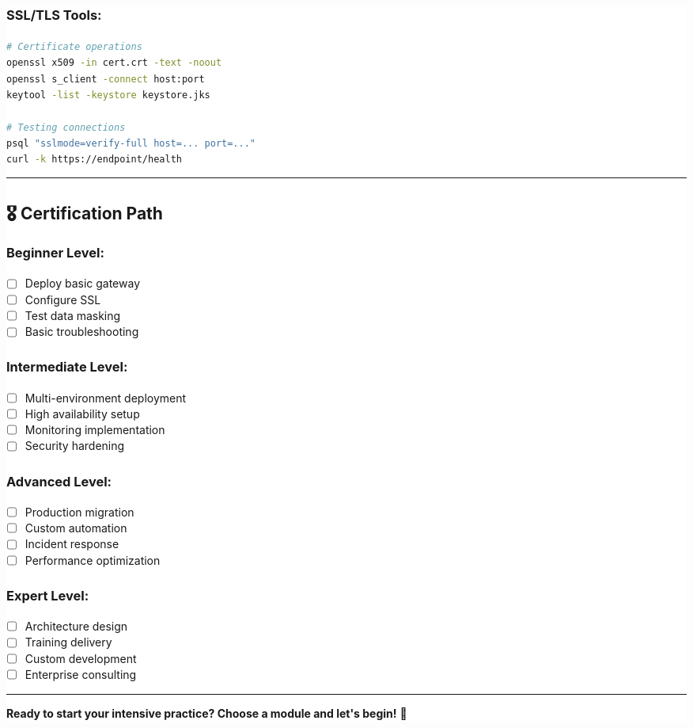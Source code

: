 ### **SSL/TLS Tools**:
```bash
# Certificate operations
openssl x509 -in cert.crt -text -noout
openssl s_client -connect host:port
keytool -list -keystore keystore.jks

# Testing connections
psql "sslmode=verify-full host=... port=..."
curl -k https://endpoint/health
```

---

## 🎖️ **Certification Path**

### **Beginner Level**:
- [ ] Deploy basic gateway
- [ ] Configure SSL
- [ ] Test data masking
- [ ] Basic troubleshooting

### **Intermediate Level**:
- [ ] Multi-environment deployment
- [ ] High availability setup
- [ ] Monitoring implementation
- [ ] Security hardening

### **Advanced Level**:
- [ ] Production migration
- [ ] Custom automation
- [ ] Incident response
- [ ] Performance optimization

### **Expert Level**:
- [ ] Architecture design
- [ ] Training delivery
- [ ] Custom development
- [ ] Enterprise consulting

---

**Ready to start your intensive practice? Choose a module and let's begin!** 🚀
